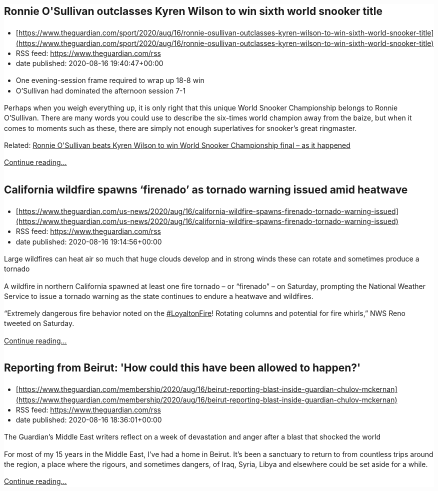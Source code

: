 ## Ronnie O'Sullivan outclasses Kyren Wilson to win sixth world snooker title
 - [https://www.theguardian.com/sport/2020/aug/16/ronnie-osullivan-outclasses-kyren-wilson-to-win-sixth-world-snooker-title](https://www.theguardian.com/sport/2020/aug/16/ronnie-osullivan-outclasses-kyren-wilson-to-win-sixth-world-snooker-title)
 - RSS feed: https://www.theguardian.com/rss
 - date published: 2020-08-16 19:40:47+00:00

<ul><li>One evening-session frame required to wrap up 18-8 win</li><li>O’Sullivan had dominated the afternoon session 7-1</li></ul><p>Perhaps when you weigh everything up, it is only right that this unique World Snooker Championship belongs to Ronnie O’Sullivan. There are many words you could use to describe the six-times world champion away from the baize, but when it comes to moments such as these, there are simply not enough superlatives for snooker’s great ringmaster.</p><p> <span>Related: </span><a href="https://www.theguardian.com/sport/live/2020/aug/16/ronnie-osullivan-v-kyren-wilson-world-snooker-championship-final-live">Ronnie O'Sullivan beats Kyren Wilson to win World Snooker Championship final – as it happened</a> </p> <a href="https://www.theguardian.com/sport/2020/aug/16/ronnie-osullivan-outclasses-kyren-wilson-to-win-sixth-world-snooker-title">Continue reading...</a>

## California wildfire spawns ‘firenado’ as tornado warning issued amid heatwave
 - [https://www.theguardian.com/us-news/2020/aug/16/california-wildfire-spawns-firenado-tornado-warning-issued](https://www.theguardian.com/us-news/2020/aug/16/california-wildfire-spawns-firenado-tornado-warning-issued)
 - RSS feed: https://www.theguardian.com/rss
 - date published: 2020-08-16 19:14:56+00:00

<p>Large wildfires can heat air so much that huge clouds develop and in strong winds these can rotate and sometimes produce a tornado</p><p>A wildfire in northern California spawned at least one fire tornado – or “firenado” – on Saturday, prompting the National Weather Service to issue a tornado warning as the state continues to endure a heatwave and wildfires.</p><p>“Extremely dangerous fire behavior noted on the <a href="https://twitter.com/hashtag/LoyaltonFire?src=hash">#LoyaltonFire</a>! Rotating columns and potential for fire whirls,” NWS Reno tweeted on Saturday.</p> <a href="https://www.theguardian.com/us-news/2020/aug/16/california-wildfire-spawns-firenado-tornado-warning-issued">Continue reading...</a>

## Reporting from Beirut: 'How could this have been allowed to happen?'
 - [https://www.theguardian.com/membership/2020/aug/16/beirut-reporting-blast-inside-guardian-chulov-mckernan](https://www.theguardian.com/membership/2020/aug/16/beirut-reporting-blast-inside-guardian-chulov-mckernan)
 - RSS feed: https://www.theguardian.com/rss
 - date published: 2020-08-16 18:36:01+00:00

<p>The Guardian’s Middle East writers reflect on a week of devastation and anger after a blast that shocked the world</p><p>For most of my 15 years in the Middle East, I’ve had a home in Beirut. It’s been a sanctuary to return to from countless trips around the region, a place where the rigours, and sometimes dangers, of Iraq, Syria, Libya and elsewhere could be set aside for a while.</p> <a href="https://www.theguardian.com/membership/2020/aug/16/beirut-reporting-blast-inside-guardian-chulov-mckernan">Continue reading...</a>
